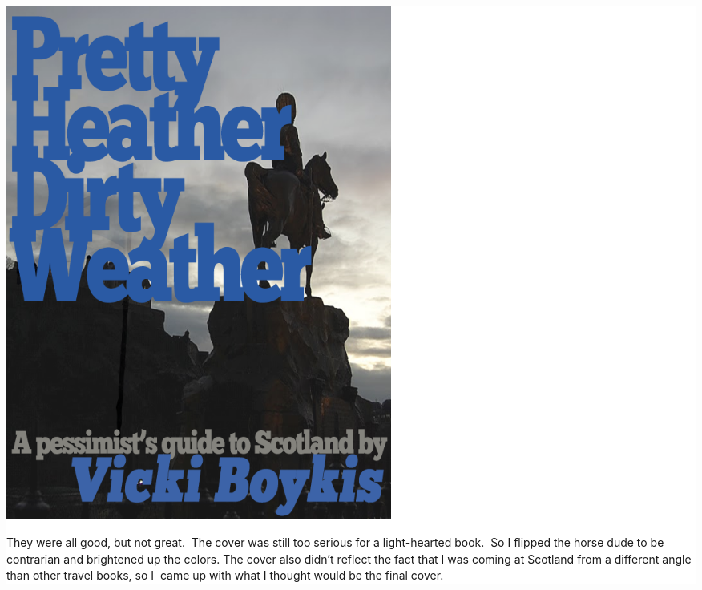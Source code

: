   <a href="https://raw.githubusercontent.com/vkblog/vkblog.github.io/master/public/img/2012/04/ScotlandCover_9.png"><img class="aligncenter  wp-image-6680" title="ScotlandCover_9" src="https://raw.githubusercontent.com/vkblog/vkblog.github.io/master/public/img/2012/04/ScotlandCover_9.png" alt="" width="480" height="640" /></a>
</p>

<p style="text-align: left;">
  They were all good, but not great.  The cover was still too serious for a light-hearted book.  So I flipped the horse dude to be contrarian and brightened up the colors. The cover also didn&#8217;t reflect the fact that I was coming at Scotland from a different angle than other travel books, so I  came up with what I thought would be the final cover.
</p>

<p style="text-align: center;">